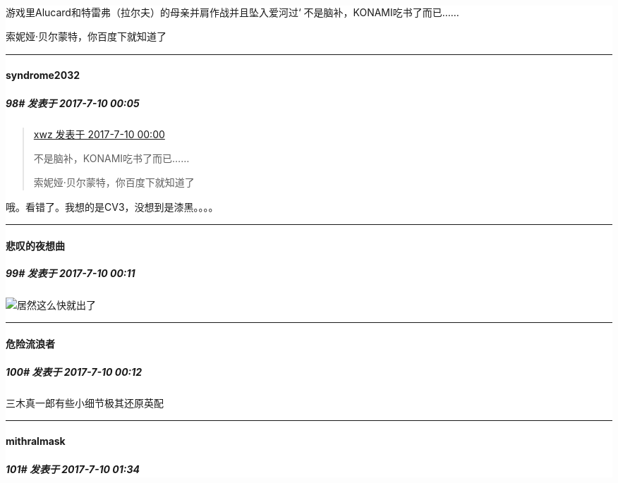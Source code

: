 游戏里Alucard和特雷弗（拉尔夫）的母亲并肩作战并且坠入爱河过‘</blockquote>
不是脑补，KONAMI吃书了而已……

索妮娅·贝尔蒙特，你百度下就知道了







*****

####  syndrome2032  
##### 98#       发表于 2017-7-10 00:05



<blockquote><a href="httphttps://bbs.saraba1st.com/2b/forum.php?mod=redirect&amp;goto=findpost&amp;pid=36530774&amp;ptid=1528796" target="_blank">xwz 发表于 2017-7-10 00:00</a>

不是脑补，KONAMI吃书了而已……

索妮娅·贝尔蒙特，你百度下就知道了</blockquote>
哦。看错了。我想的是CV3，没想到是漆黑。。。。







*****

####  悲叹的夜想曲  
##### 99#       发表于 2017-7-10 00:11



<img src="https://static.saraba1st.com/image/smiley/face2017/112.png" referrerpolicy="no-referrer">居然这么快就出了







*****

####  危险流浪者  
##### 100#       发表于 2017-7-10 00:12




三木真一郎有些小细节极其还原英配







*****

####  mithralmask  
##### 101#       发表于 2017-7-10 01:34
